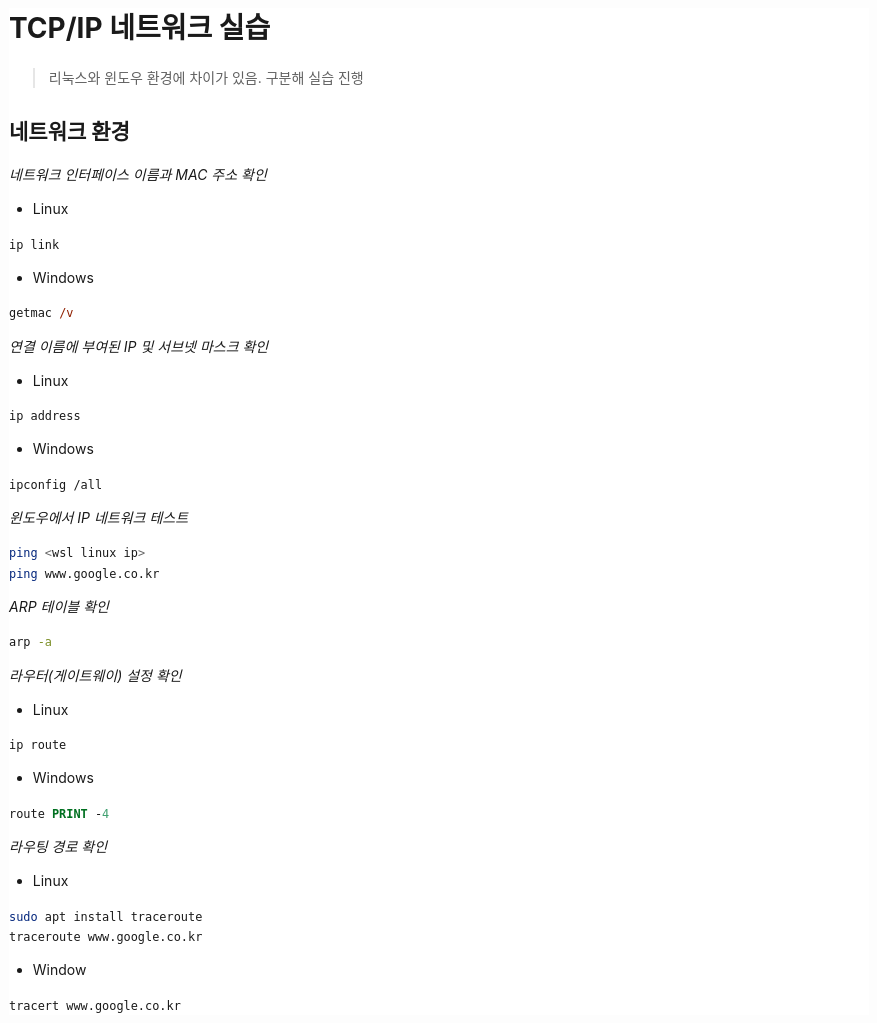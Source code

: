 # TCP/IP 네트워크 실습
> 리눅스와 윈도우 환경에 차이가 있음. 구분해 실습 진행

## 네트워크 환경
*네트워크 인터페이스 이름과 MAC 주소 확인*
- Linux
```sh
ip link
```

- Windows
```ps
getmac /v
```  

*연결 이름에 부여된 IP 및 서브넷 마스크 확인*
- Linux
```sh
ip address
```

- Windows
```sh
ipconfig /all
```

*윈도우에서 IP 네트워크 테스트*
```sh
ping <wsl linux ip>
ping www.google.co.kr
```

*ARP 테이블 확인*
```sh
arp -a
```

*라우터(게이트웨이) 설정 확인*
- Linux
```sh
ip route
```

- Windows
```ps
route PRINT -4
```

*라우팅 경로 확인*
- Linux
```sh
sudo apt install traceroute
traceroute www.google.co.kr
```

- Window
```ps
tracert www.google.co.kr
```
